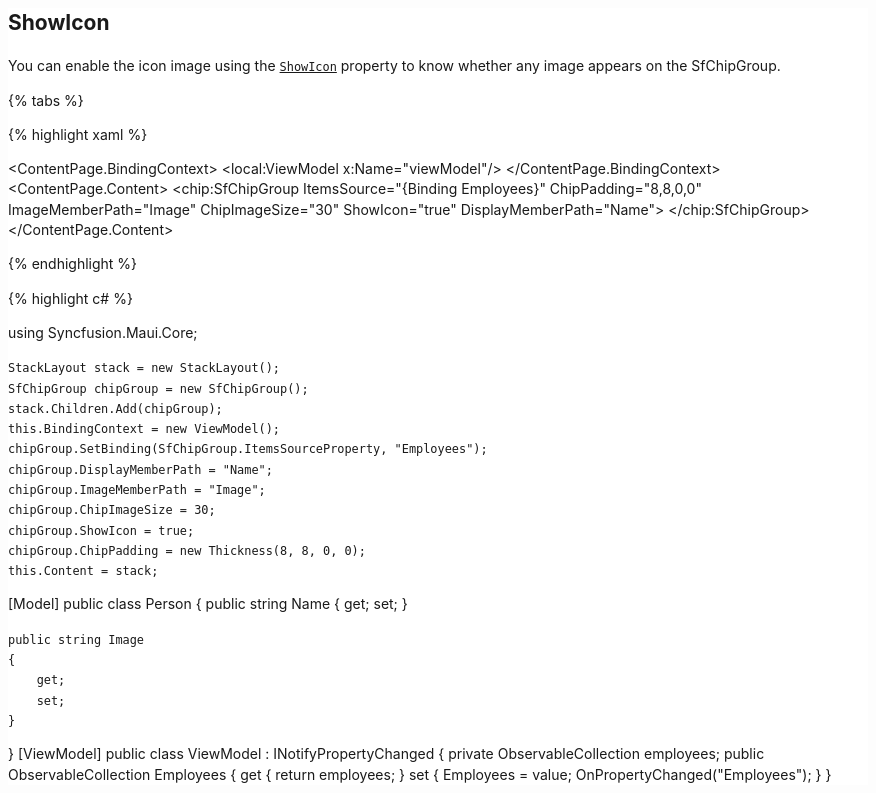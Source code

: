 ## ShowIcon

You can enable the icon image using the [`ShowIcon`](https://help.syncfusion.com/cr/maui/Syncfusion.Maui.Core.SfChipGroup.html#Syncfusion_Maui_Core_SfChipGroup_ShowIcon) property to know whether any image appears on the SfChipGroup.

{% tabs %}

{% highlight xaml %}

<ContentPage.BindingContext>
    <local:ViewModel x:Name="viewModel"/>
</ContentPage.BindingContext>
<ContentPage.Content>
        <chip:SfChipGroup 
            ItemsSource="{Binding Employees}" 
            ChipPadding="8,8,0,0" 
            ImageMemberPath="Image"
            ChipImageSize="30"
            ShowIcon="true"
            DisplayMemberPath="Name">
            </chip:SfChipGroup>  
</ContentPage.Content>

{% endhighlight %}

{% highlight c# %}

using Syncfusion.Maui.Core;

    StackLayout stack = new StackLayout();
    SfChipGroup chipGroup = new SfChipGroup();
    stack.Children.Add(chipGroup);
    this.BindingContext = new ViewModel();
    chipGroup.SetBinding(SfChipGroup.ItemsSourceProperty, "Employees");
    chipGroup.DisplayMemberPath = "Name";
    chipGroup.ImageMemberPath = "Image";
    chipGroup.ChipImageSize = 30;
    chipGroup.ShowIcon = true;
    chipGroup.ChipPadding = new Thickness(8, 8, 0, 0);
    this.Content = stack;
    
[Model]
public class Person
{
    public string Name
    {
        get;
        set;
    }

    public string Image
    {
        get;
        set;
    }
}
[ViewModel]
public class ViewModel : INotifyPropertyChanged
{
    private ObservableCollection<Person> employees;
    public ObservableCollection<Person> Employees
    {
        get { return employees; }
        set { Employees = value; OnPropertyChanged("Employees"); }
    }
